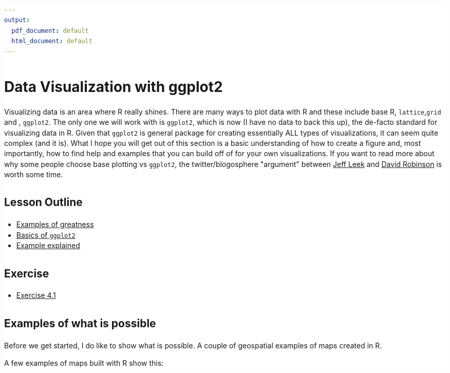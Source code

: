 ```yaml
---
output:
  pdf_document: default
  html_document: default
---
```




# Data Visualization with ggplot2

Visualizing data is an area where R really shines.  There are many ways to plot data with R and these include base R, `lattice`,`grid` and , `ggplot2`.  The only one we will work with is `ggplot2`, which is now (I have no data to back this up), the de-facto standard for visualizing data in R.  Given that `ggplot2` is general package for creating essentially ALL types of visualizations, it can seem quite complex (and it is).  What I hope you will get out of this section is a basic understanding of how to create a figure and, most importantly, how to find help and examples that you can build off of for your own visualizations.  If you want to read more about why some people choose base plotting vs `ggplot2`, the twitter/blogosphere "argument" between [Jeff Leek](https://simplystatistics.org/2016/02/11/why-i-dont-use-ggplot2/) and [David Robinson](http://varianceexplained.org/r/why-I-use-ggplot2/) is worth some time.

## Lesson Outline
- [Examples of greatness](#examples-of-greatness)
- [Basics of `ggplot2`](#basics-of-ggplot2)
- [Example explained](#example-explained)

## Exercise
- [Exercise 4.1](#exercise-41)

## Examples of what is possible
Before we get started, I do like to show what is possible.  A couple of geospatial examples of maps created in R.

A few examples of maps built with R show this:
